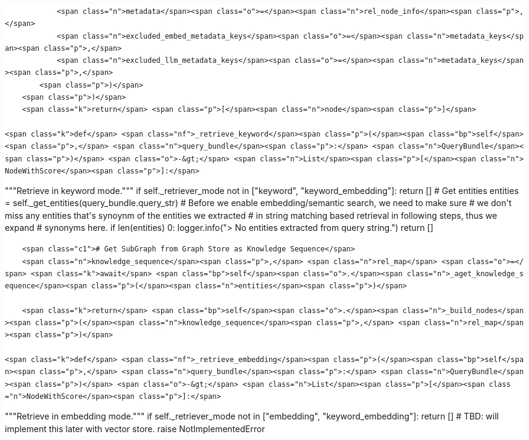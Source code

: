                 <span class="n">metadata</span><span class="o">=</span><span class="n">rel_node_info</span><span class="p">,</span>
                <span class="n">excluded_embed_metadata_keys</span><span class="o">=</span><span class="n">metadata_keys</span><span class="p">,</span>
                <span class="n">excluded_llm_metadata_keys</span><span class="o">=</span><span class="n">metadata_keys</span><span class="p">,</span>
            <span class="p">)</span>
        <span class="p">)</span>
        <span class="k">return</span> <span class="p">[</span><span class="n">node</span><span class="p">]</span>

    <span class="k">def</span> <span class="nf">_retrieve_keyword</span><span class="p">(</span><span class="bp">self</span><span class="p">,</span> <span class="n">query_bundle</span><span class="p">:</span> <span class="n">QueryBundle</span><span class="p">)</span> <span class="o">-&gt;</span> <span class="n">List</span><span class="p">[</span><span class="n">NodeWithScore</span><span class="p">]:</span>
<span class="w">        </span><span class="sd">"""Retrieve in keyword mode."""</span>
        <span class="k">if</span> <span class="bp">self</span><span class="o">.</span><span class="n">_retriever_mode</span> <span class="ow">not</span> <span class="ow">in</span> <span class="p">[</span><span class="s2">"keyword"</span><span class="p">,</span> <span class="s2">"keyword_embedding"</span><span class="p">]:</span>
            <span class="k">return</span> <span class="p">[]</span>
        <span class="c1"># Get entities</span>
        <span class="n">entities</span> <span class="o">=</span> <span class="bp">self</span><span class="o">.</span><span class="n">_get_entities</span><span class="p">(</span><span class="n">query_bundle</span><span class="o">.</span><span class="n">query_str</span><span class="p">)</span>
        <span class="c1"># Before we enable embedding/semantic search, we need to make sure</span>
        <span class="c1"># we don't miss any entities that's synoynm of the entities we extracted</span>
        <span class="c1"># in string matching based retrieval in following steps, thus we expand</span>
        <span class="c1"># synonyms here.</span>
        <span class="k">if</span> <span class="nb">len</span><span class="p">(</span><span class="n">entities</span><span class="p">)</span> <span class="o"></span> <span class="mi">0</span><span class="p">:</span>
            <span class="n">logger</span><span class="o">.</span><span class="n">info</span><span class="p">(</span><span class="s2">"&gt; No entities extracted from query string."</span><span class="p">)</span>
            <span class="k">return</span> <span class="p">[]</span>

        <span class="c1"># Get SubGraph from Graph Store as Knowledge Sequence</span>
        <span class="n">knowledge_sequence</span><span class="p">,</span> <span class="n">rel_map</span> <span class="o">=</span> <span class="k">await</span> <span class="bp">self</span><span class="o">.</span><span class="n">_aget_knowledge_sequence</span><span class="p">(</span><span class="n">entities</span><span class="p">)</span>

        <span class="k">return</span> <span class="bp">self</span><span class="o">.</span><span class="n">_build_nodes</span><span class="p">(</span><span class="n">knowledge_sequence</span><span class="p">,</span> <span class="n">rel_map</span><span class="p">)</span>

    <span class="k">def</span> <span class="nf">_retrieve_embedding</span><span class="p">(</span><span class="bp">self</span><span class="p">,</span> <span class="n">query_bundle</span><span class="p">:</span> <span class="n">QueryBundle</span><span class="p">)</span> <span class="o">-&gt;</span> <span class="n">List</span><span class="p">[</span><span class="n">NodeWithScore</span><span class="p">]:</span>
<span class="w">        </span><span class="sd">"""Retrieve in embedding mode."""</span>
        <span class="k">if</span> <span class="bp">self</span><span class="o">.</span><span class="n">_retriever_mode</span> <span class="ow">not</span> <span class="ow">in</span> <span class="p">[</span><span class="s2">"embedding"</span><span class="p">,</span> <span class="s2">"keyword_embedding"</span><span class="p">]:</span>
            <span class="k">return</span> <span class="p">[]</span>
        <span class="c1"># TBD: will implement this later with vector store.</span>
        <span class="k">raise</span> <span class="ne">NotImplementedError</span>
